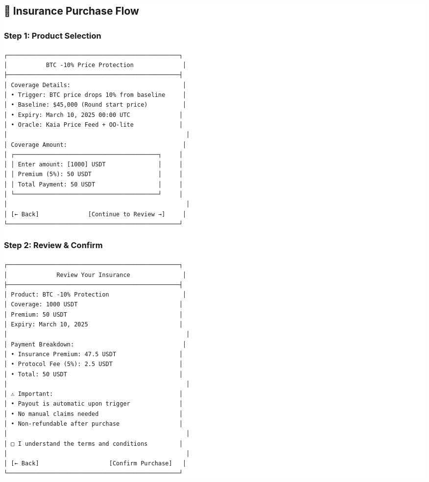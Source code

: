 
## 🛒 Insurance Purchase Flow

### Step 1: Product Selection
```
┌─────────────────────────────────────────────────┐
│           BTC -10% Price Protection              │
├─────────────────────────────────────────────────┤
│ Coverage Details:                                │
│ • Trigger: BTC price drops 10% from baseline     │
│ • Baseline: $45,000 (Round start price)          │
│ • Expiry: March 10, 2025 00:00 UTC              │
│ • Oracle: Kaia Price Feed + OO-lite             │
│                                                   │
│ Coverage Amount:                                 │
│ ┌─────────────────────────────────────────┐     │
│ │ Enter amount: [1000] USDT               │     │
│ │ Premium (5%): 50 USDT                   │     │
│ │ Total Payment: 50 USDT                  │     │
│ └─────────────────────────────────────────┘     │
│                                                   │
│ [← Back]              [Continue to Review →]     │
└─────────────────────────────────────────────────┘
```

### Step 2: Review & Confirm
```
┌─────────────────────────────────────────────────┐
│              Review Your Insurance               │
├─────────────────────────────────────────────────┤
│ Product: BTC -10% Protection                     │
│ Coverage: 1000 USDT                             │
│ Premium: 50 USDT                                │
│ Expiry: March 10, 2025                          │
│                                                   │
│ Payment Breakdown:                               │
│ • Insurance Premium: 47.5 USDT                  │
│ • Protocol Fee (5%): 2.5 USDT                   │
│ • Total: 50 USDT                                │
│                                                   │
│ ⚠️ Important:                                    │
│ • Payout is automatic upon trigger              │
│ • No manual claims needed                       │
│ • Non-refundable after purchase                 │
│                                                   │
│ □ I understand the terms and conditions         │
│                                                   │
│ [← Back]                    [Confirm Purchase]   │
└─────────────────────────────────────────────────┘
```
